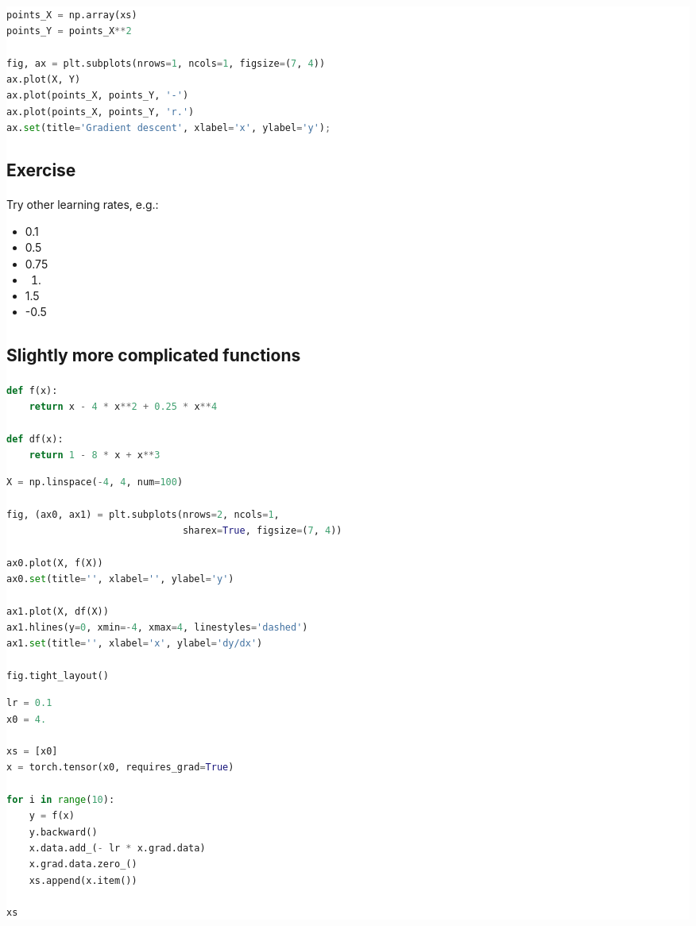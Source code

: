 ```python
points_X = np.array(xs)
points_Y = points_X**2

fig, ax = plt.subplots(nrows=1, ncols=1, figsize=(7, 4))
ax.plot(X, Y)
ax.plot(points_X, points_Y, '-')
ax.plot(points_X, points_Y, 'r.')
ax.set(title='Gradient descent', xlabel='x', ylabel='y');
```

## Exercise

Try other learning rates, e.g.:

* 0.1
* 0.5
* 0.75
* 1.
* 1.5
* -0.5


## Slightly more complicated functions

```python
def f(x):
    return x - 4 * x**2 + 0.25 * x**4

def df(x):
    return 1 - 8 * x + x**3
```

```python
X = np.linspace(-4, 4, num=100)

fig, (ax0, ax1) = plt.subplots(nrows=2, ncols=1,
                               sharex=True, figsize=(7, 4))

ax0.plot(X, f(X))
ax0.set(title='', xlabel='', ylabel='y')

ax1.plot(X, df(X))
ax1.hlines(y=0, xmin=-4, xmax=4, linestyles='dashed')
ax1.set(title='', xlabel='x', ylabel='dy/dx')

fig.tight_layout()
```

```python
lr = 0.1
x0 = 4.

xs = [x0]
x = torch.tensor(x0, requires_grad=True)

for i in range(10):
    y = f(x)
    y.backward()
    x.data.add_(- lr * x.grad.data)
    x.grad.data.zero_()
    xs.append(x.item())

xs
```
